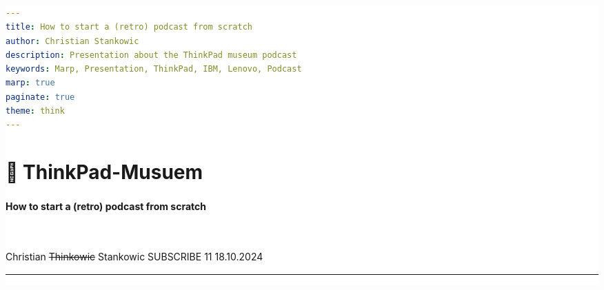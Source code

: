 ```yaml
---
title: How to start a (retro) podcast from scratch
author: Christian Stankowic
description: Presentation about the ThinkPad museum podcast
keywords: Marp, Presentation, ThinkPad, IBM, Lenovo, Podcast
marp: true
paginate: true
theme: think
---
```


<style>
    .container{
        display: flex;
    }
    .col{
        flex: 1;
    }
    .col25{
        width: 25%;
    }
    .col40{
        width: 40%;
    }
    .smol{
      font-size: 60%
    }
</style>



# 🔴 ThinkPad-Musuem

#### How to start a (retro) podcast from scratch

<br>

Christian ~~Thinkowic~~ Stankowic
SUBSCRIBE 11
18.10.2024

---



<div class="container">

<div class="col">
